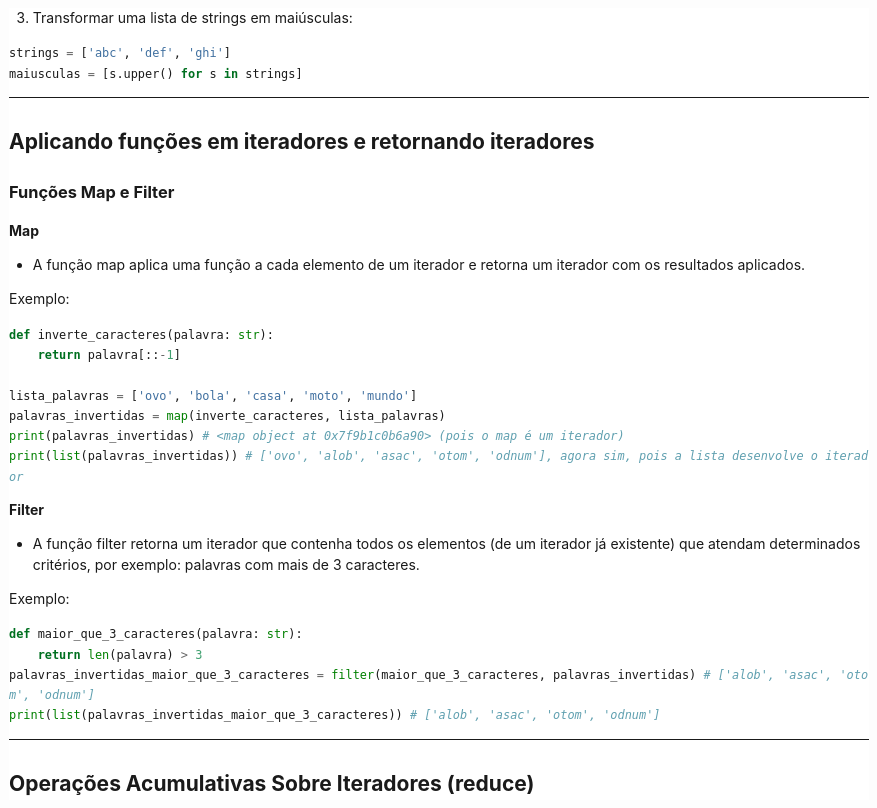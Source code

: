 3. Transformar uma lista de strings em maiúsculas:
```python
strings = ['abc', 'def', 'ghi']
maiusculas = [s.upper() for s in strings]
```


</div>


---

## Aplicando funções em iteradores e retornando iteradores
### Funções Map e Filter

<div class="footnotesize">

**Map**

- A função map aplica uma função a cada elemento de um iterador e retorna um iterador com os resultados aplicados.

Exemplo:

```python
def inverte_caracteres(palavra: str):
    return palavra[::-1]

lista_palavras = ['ovo', 'bola', 'casa', 'moto', 'mundo']
palavras_invertidas = map(inverte_caracteres, lista_palavras)
print(palavras_invertidas) # <map object at 0x7f9b1c0b6a90> (pois o map é um iterador)
print(list(palavras_invertidas)) # ['ovo', 'alob', 'asac', 'otom', 'odnum'], agora sim, pois a lista desenvolve o iterador
```

**Filter**

- A função filter retorna um iterador que contenha todos os elementos (de um iterador já existente) que atendam determinados critérios, por exemplo: palavras com mais de 3 caracteres.

Exemplo:
```python
def maior_que_3_caracteres(palavra: str):
    return len(palavra) > 3
palavras_invertidas_maior_que_3_caracteres = filter(maior_que_3_caracteres, palavras_invertidas) # ['alob', 'asac', 'otom', 'odnum']
print(list(palavras_invertidas_maior_que_3_caracteres)) # ['alob', 'asac', 'otom', 'odnum']
```

</div>


---

## Operações Acumulativas Sobre Iteradores (reduce)

<div class="small">
